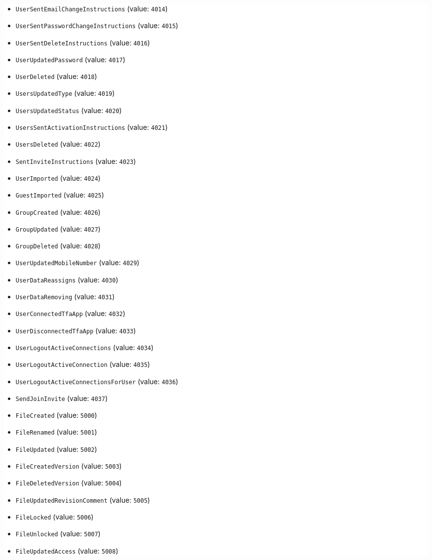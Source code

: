 * `UserSentEmailChangeInstructions` (value: `4014`)

* `UserSentPasswordChangeInstructions` (value: `4015`)

* `UserSentDeleteInstructions` (value: `4016`)

* `UserUpdatedPassword` (value: `4017`)

* `UserDeleted` (value: `4018`)

* `UsersUpdatedType` (value: `4019`)

* `UsersUpdatedStatus` (value: `4020`)

* `UsersSentActivationInstructions` (value: `4021`)

* `UsersDeleted` (value: `4022`)

* `SentInviteInstructions` (value: `4023`)

* `UserImported` (value: `4024`)

* `GuestImported` (value: `4025`)

* `GroupCreated` (value: `4026`)

* `GroupUpdated` (value: `4027`)

* `GroupDeleted` (value: `4028`)

* `UserUpdatedMobileNumber` (value: `4029`)

* `UserDataReassigns` (value: `4030`)

* `UserDataRemoving` (value: `4031`)

* `UserConnectedTfaApp` (value: `4032`)

* `UserDisconnectedTfaApp` (value: `4033`)

* `UserLogoutActiveConnections` (value: `4034`)

* `UserLogoutActiveConnection` (value: `4035`)

* `UserLogoutActiveConnectionsForUser` (value: `4036`)

* `SendJoinInvite` (value: `4037`)

* `FileCreated` (value: `5000`)

* `FileRenamed` (value: `5001`)

* `FileUpdated` (value: `5002`)

* `FileCreatedVersion` (value: `5003`)

* `FileDeletedVersion` (value: `5004`)

* `FileUpdatedRevisionComment` (value: `5005`)

* `FileLocked` (value: `5006`)

* `FileUnlocked` (value: `5007`)

* `FileUpdatedAccess` (value: `5008`)
